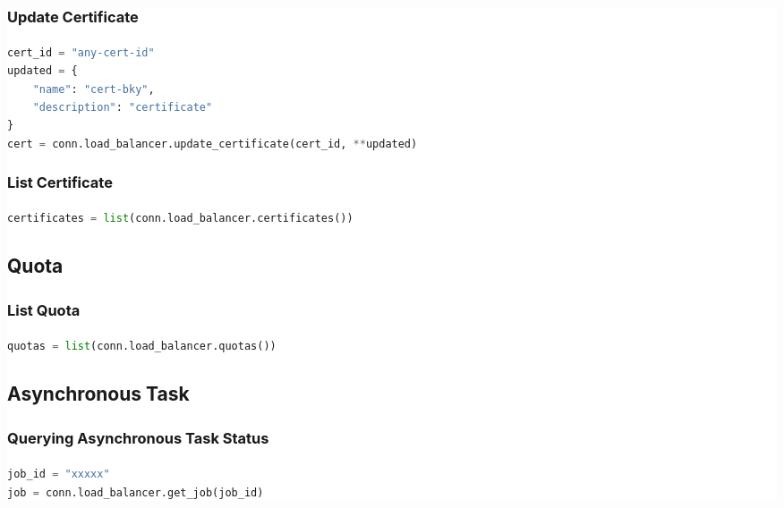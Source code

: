 ### Update Certificate
```python
cert_id = "any-cert-id"
updated = {
    "name": "cert-bky",
    "description": "certificate"
}
cert = conn.load_balancer.update_certificate(cert_id, **updated)
```

### List Certificate
```python
certificates = list(conn.load_balancer.certificates())
```

## Quota
### List Quota
```python
quotas = list(conn.load_balancer.quotas())
```


## Asynchronous Task

### Querying Asynchronous Task Status
```python
job_id = "xxxxx"
job = conn.load_balancer.get_job(job_id)
```
